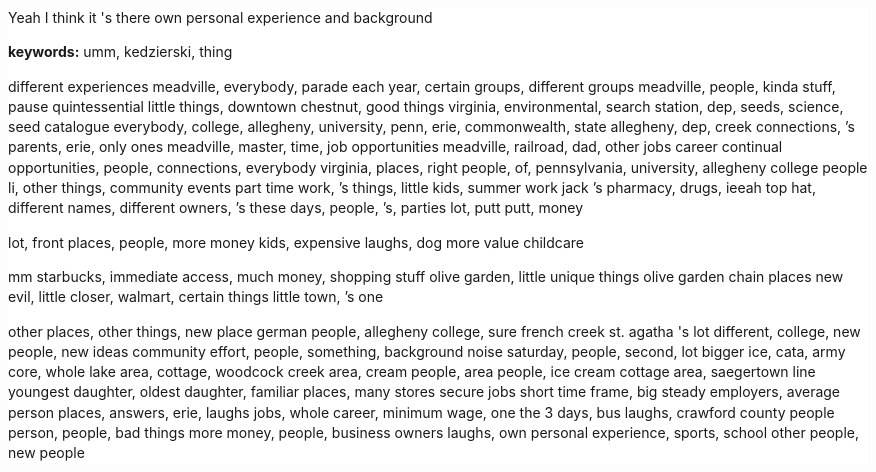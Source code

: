 Yeah I think it 's there own personal experience and background


**keywords:**
umm, kedzierski, thing

different experiences
meadville, everybody, parade
each year, certain groups, different groups
meadville, people, kinda stuff, pause
quintessential little things, downtown chestnut, good things
virginia, environmental, search station, dep, seeds, science, seed catalogue everybody, college, allegheny, university, penn, erie, commonwealth, state
allegheny, dep, creek connections, ’s
parents, erie, only ones
meadville, master, time, job opportunities
meadville, railroad, dad, other jobs
career
continual opportunities, people, connections, everybody
virginia, places, right people, of, pennsylvania, university, allegheny college
people li, other things, community events
part time work, ’s things, little kids, summer work
jack ’s pharmacy, drugs, ieeah
top hat, different names, different owners, ’s
these days, people, ’s, parties
lot, putt putt, money

lot, front places, people, more money
kids, expensive laughs, dog more
value childcare

mm
starbucks, immediate access, much money, shopping stuff
olive garden, little unique things
olive garden
chain places
new evil, little closer, walmart, certain things
little town, ’s one


other places, other things, new place
german people, allegheny college, sure french creek
st. agatha 's
lot different, college, new people, new ideas
community effort, people, something, background noise
saturday, people, second, lot bigger
ice, cata, army core, whole lake area, cottage, woodcock creek area, cream
people, area
people, ice cream cottage area, saegertown line
youngest daughter, oldest daughter, familiar places, many stores
secure jobs
short time frame, big steady employers, average person
places, answers, erie, laughs
jobs, whole career, minimum wage, one
the 3 days, bus laughs, crawford county
people person, people, bad things
more money, people, business owners
laughs, own personal experience, sports, school
other people, new people
